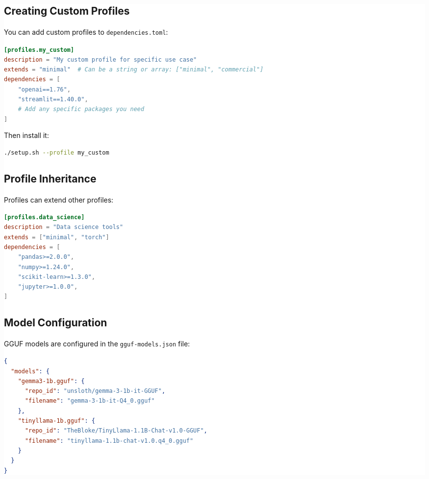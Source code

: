 ## Creating Custom Profiles

You can add custom profiles to `dependencies.toml`:

```toml
[profiles.my_custom]
description = "My custom profile for specific use case"
extends = "minimal"  # Can be a string or array: ["minimal", "commercial"]
dependencies = [
    "openai==1.76",
    "streamlit==1.40.0",
    # Add any specific packages you need
]
```

Then install it:
```bash
./setup.sh --profile my_custom
```

## Profile Inheritance

Profiles can extend other profiles:

```toml
[profiles.data_science]
description = "Data science tools"
extends = ["minimal", "torch"]
dependencies = [
    "pandas>=2.0.0",
    "numpy>=1.24.0",
    "scikit-learn>=1.3.0",
    "jupyter>=1.0.0",
]
```

## Model Configuration

GGUF models are configured in the `gguf-models.json` file:

```json
{
  "models": {
    "gemma3-1b.gguf": {
      "repo_id": "unsloth/gemma-3-1b-it-GGUF",
      "filename": "gemma-3-1b-it-Q4_0.gguf"
    },
    "tinyllama-1b.gguf": {
      "repo_id": "TheBloke/TinyLlama-1.1B-Chat-v1.0-GGUF",
      "filename": "tinyllama-1.1b-chat-v1.0.q4_0.gguf"
    }
  }
}
```

